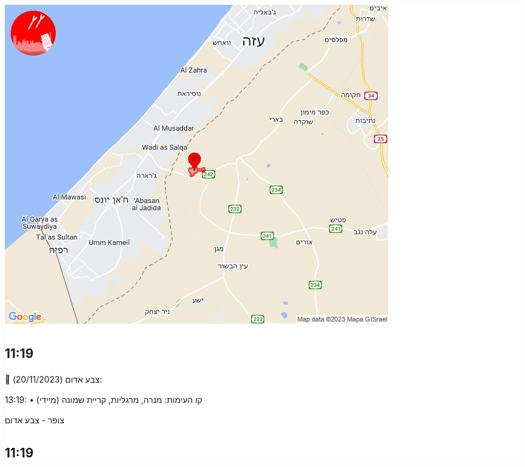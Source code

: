 ![Photo](images/17227.jpg)

## 11:19

🔴 צבע אדום (20/11/2023):

13:19:
• קו העימות: מנרה, מרגליות, קריית שמונה (מיידי)

צופר - צבע אדום

## 11:19
